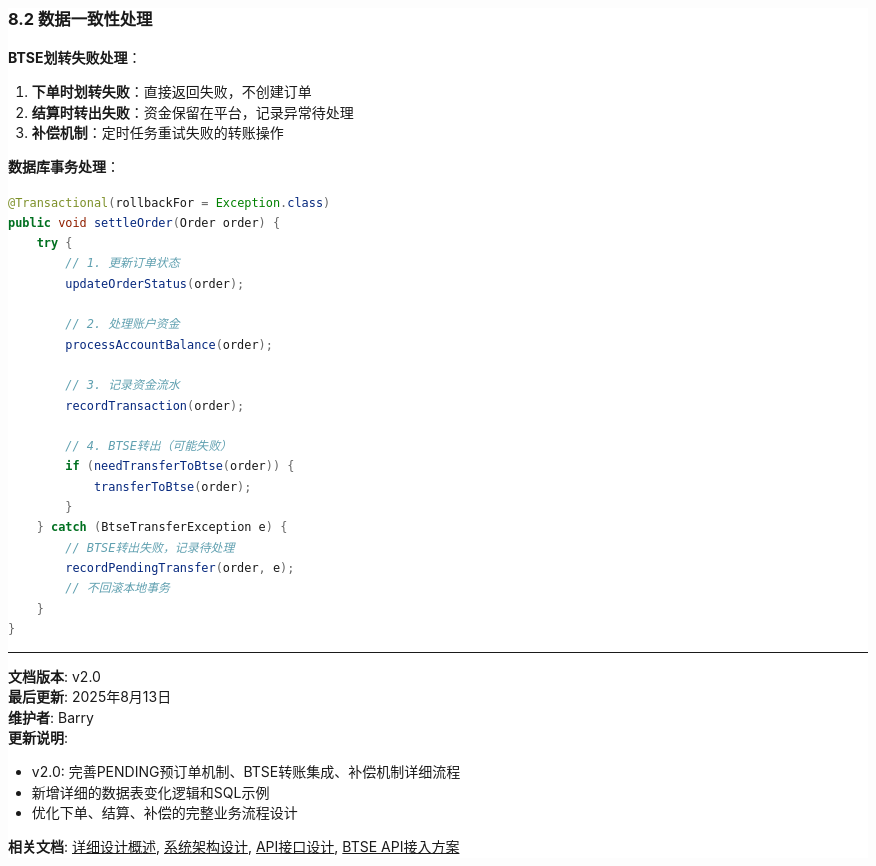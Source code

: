 ### 8.2 数据一致性处理

**BTSE划转失败处理**：
1. **下单时划转失败**：直接返回失败，不创建订单
2. **结算时转出失败**：资金保留在平台，记录异常待处理
3. **补偿机制**：定时任务重试失败的转账操作

**数据库事务处理**：
```java
@Transactional(rollbackFor = Exception.class)
public void settleOrder(Order order) {
    try {
        // 1. 更新订单状态
        updateOrderStatus(order);
        
        // 2. 处理账户资金
        processAccountBalance(order);
        
        // 3. 记录资金流水
        recordTransaction(order);
        
        // 4. BTSE转出（可能失败）
        if (needTransferToBtse(order)) {
            transferToBtse(order);
        }
    } catch (BtseTransferException e) {
        // BTSE转出失败，记录待处理
        recordPendingTransfer(order, e);
        // 不回滚本地事务
    }
}
```

---
**文档版本**: v2.0  
**最后更新**: 2025年8月13日  
**维护者**: Barry  
**更新说明**: 
- v2.0: 完善PENDING预订单机制、BTSE转账集成、补偿机制详细流程
- 新增详细的数据表变化逻辑和SQL示例
- 优化下单、结算、补偿的完整业务流程设计

**相关文档**: [详细设计概述](./207_01_详细设计概述.md), [系统架构设计](./207_02_系统架构设计.md), [API接口设计](./207_04_API接口设计.md), [BTSE API接入方案](./212_BTSE—API接入方案.md)